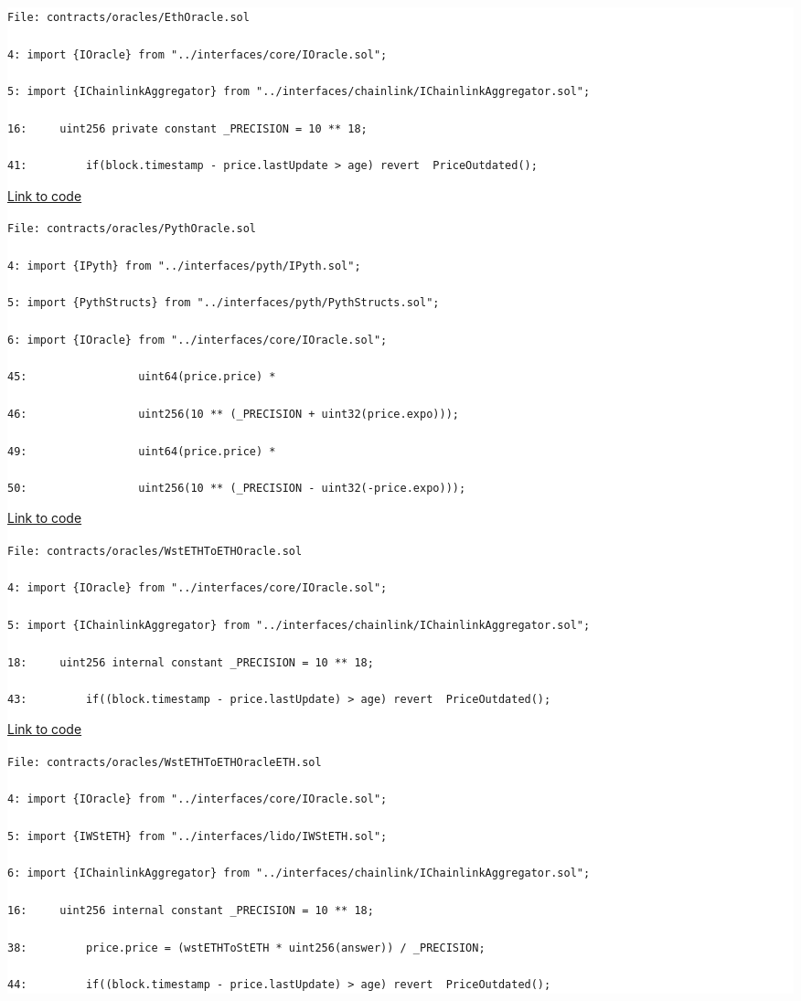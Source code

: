 ```solidity
File: contracts/oracles/EthOracle.sol

4: import {IOracle} from "../interfaces/core/IOracle.sol";

5: import {IChainlinkAggregator} from "../interfaces/chainlink/IChainlinkAggregator.sol";

16:     uint256 private constant _PRECISION = 10 ** 18;

41:         if(block.timestamp - price.lastUpdate > age) revert  PriceOutdated();

```
[Link to code](https://github.com/code-423n4/2024-05-bakerfi/blob/main/contracts/oracles/EthOracle.sol)

```solidity
File: contracts/oracles/PythOracle.sol

4: import {IPyth} from "../interfaces/pyth/IPyth.sol";

5: import {PythStructs} from "../interfaces/pyth/PythStructs.sol";

6: import {IOracle} from "../interfaces/core/IOracle.sol";

45:                 uint64(price.price) *

46:                 uint256(10 ** (_PRECISION + uint32(price.expo)));

49:                 uint64(price.price) *

50:                 uint256(10 ** (_PRECISION - uint32(-price.expo)));

```
[Link to code](https://github.com/code-423n4/2024-05-bakerfi/blob/main/contracts/oracles/PythOracle.sol)

```solidity
File: contracts/oracles/WstETHToETHOracle.sol

4: import {IOracle} from "../interfaces/core/IOracle.sol";

5: import {IChainlinkAggregator} from "../interfaces/chainlink/IChainlinkAggregator.sol";

18:     uint256 internal constant _PRECISION = 10 ** 18;

43:         if((block.timestamp - price.lastUpdate) > age) revert  PriceOutdated();

```
[Link to code](https://github.com/code-423n4/2024-05-bakerfi/blob/main/contracts/oracles/WstETHToETHOracle.sol)

```solidity
File: contracts/oracles/WstETHToETHOracleETH.sol

4: import {IOracle} from "../interfaces/core/IOracle.sol";

5: import {IWStETH} from "../interfaces/lido/IWStETH.sol";

6: import {IChainlinkAggregator} from "../interfaces/chainlink/IChainlinkAggregator.sol";

16:     uint256 internal constant _PRECISION = 10 ** 18;

38:         price.price = (wstETHToStETH * uint256(answer)) / _PRECISION;

44:         if((block.timestamp - price.lastUpdate) > age) revert  PriceOutdated();

```